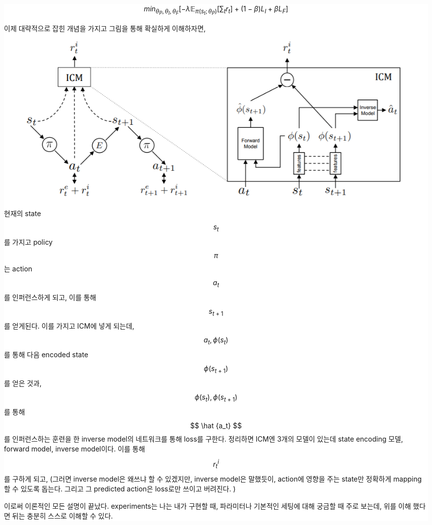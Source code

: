 $$ min_{\theta_P, \theta_I, \theta_F} [-\lambda \mathbb{E}_{\pi(s_t;\theta_P)}[\sum_t{r_t}] + (1 - \beta)L_I+\beta L_F] $$

이제 대략적으로 잡힌 개념을 가지고 그림을 통해 확실하게 이해하자면,

![Figure 2](/assets/img/curiosity.PNG)

현재의 state $$ s_t $$를 가지고 policy $$ \pi $$ 는 action $$ a_t $$ 를 인퍼런스하게 되고, 이를 통해 $$ s_{t+1} $$ 를 얻게된다. 이를 가지고 ICM에 넣게 되는데, $$ a_t , \phi(s_t) $$ 를 통해 다음 encoded state $$ \phi(s_{t+1}) $$ 를 얻은 것과, $$ \phi(s_t), \phi(s_{t+1})$$ 를 통해 $$ \hat {a_t} $$ 를 인퍼런스하는 훈련을 한 inverse model의 네트워크를 통해 loss를 구한다. 정리하면 ICM엔 3개의 모델이 있는데 state encoding 모델, forward model, inverse model이다. 이를 통해 $$ r^i_t $$ 를 구하게 되고, (그러면 inverse model은 왜쓰냐 할 수 있겠지만, inverse model은 말했듯이, action에 영향을 주는 state만 정확하게 mapping 할 수 있도록 돕는다. 그리고 그 predicted action은 loss로만 쓰이고 버려진다. )

이로써 이론적인 모든 설명이 끝났다. experiments는 나는 내가 구현할 때, 파라미터나 기본적인 세팅에 대해 궁금할 때 주로 보는데, 위를 이해 했다면 뒤는 충분히 스스로 이해할 수 있다.


